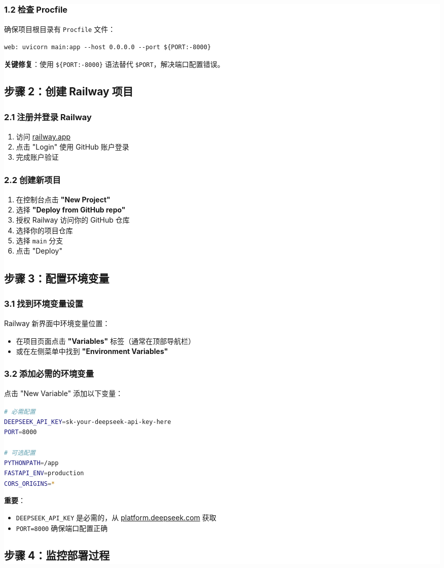 ### 1.2 检查 Procfile
确保项目根目录有 `Procfile` 文件：
```
web: uvicorn main:app --host 0.0.0.0 --port ${PORT:-8000}
```

**关键修复**：使用 `${PORT:-8000}` 语法替代 `$PORT`，解决端口配置错误。

## 步骤 2：创建 Railway 项目

### 2.1 注册并登录 Railway
1. 访问 [railway.app](https://railway.app/)
2. 点击 "Login" 使用 GitHub 账户登录
3. 完成账户验证

### 2.2 创建新项目
1. 在控制台点击 **"New Project"**
2. 选择 **"Deploy from GitHub repo"**
3. 授权 Railway 访问你的 GitHub 仓库
4. 选择你的项目仓库
5. 选择 `main` 分支
6. 点击 "Deploy"

## 步骤 3：配置环境变量

### 3.1 找到环境变量设置
Railway 新界面中环境变量位置：
- 在项目页面点击 **"Variables"** 标签（通常在顶部导航栏）
- 或在左侧菜单中找到 **"Environment Variables"**

### 3.2 添加必需的环境变量
点击 "New Variable" 添加以下变量：

```bash
# 必需配置
DEEPSEEK_API_KEY=sk-your-deepseek-api-key-here
PORT=8000

# 可选配置
PYTHONPATH=/app
FASTAPI_ENV=production
CORS_ORIGINS=*
```

**重要**：
- `DEEPSEEK_API_KEY` 是必需的，从 [platform.deepseek.com](https://platform.deepseek.com/) 获取
- `PORT=8000` 确保端口配置正确

## 步骤 4：监控部署过程
